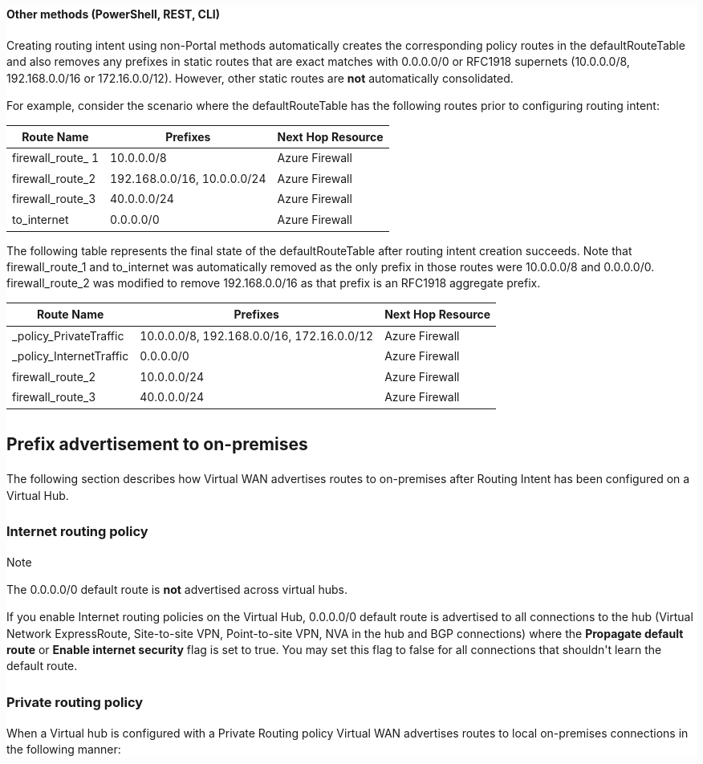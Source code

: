 #### Other methods (PowerShell, REST, CLI)

Creating routing intent using non-Portal methods  automatically creates the corresponding policy routes in the defaultRouteTable and  also removes any prefixes in static routes that are exact matches with 0.0.0.0/0 or RFC1918 supernets (10.0.0.0/8, 192.168.0.0/16 or 172.16.0.0/12). However, other static routes are **not** automatically consolidated.

For example, consider the scenario where the defaultRouteTable has the following routes prior to configuring routing intent:

| Route Name | Prefixes | Next Hop Resource| 
|--|--|--|
| firewall_route_ 1 | 10.0.0.0/8|Azure Firewall |
| firewall_route_2 | 192.168.0.0/16, 10.0.0.0/24 | Azure Firewall|
| firewall_route_3 | 40.0.0.0/24| Azure Firewall|
 to_internet | 0.0.0.0/0| Azure Firewall |

The following table represents the final state of the defaultRouteTable after routing intent creation succeeds. Note that firewall_route_1 and to_internet was automatically removed as the only prefix in those routes were 10.0.0.0/8 and 0.0.0.0/0. firewall_route_2 was modified to remove 192.168.0.0/16 as that prefix is an RFC1918 aggregate prefix.
 
| Route Name | Prefixes | Next Hop Resource|
|--|--|--|
| _policy_PrivateTraffic | 10.0.0.0/8, 192.168.0.0/16, 172.16.0.0/12| Azure Firewall |
| _policy_InternetTraffic| 0.0.0.0/0| Azure Firewall |
| firewall_route_2 | 10.0.0.0/24 | Azure Firewall|
| firewall_route_3 | 40.0.0.0/24| Azure Firewall|

##  <a name="prefixadvertisments"></a> Prefix advertisement to on-premises

The following section describes how Virtual WAN advertises routes to on-premises after Routing Intent has been configured on a Virtual Hub. 

### Internet routing policy
> [!NOTE]
> The 0.0.0.0/0 default route is **not** advertised across virtual hubs. 

If you enable Internet routing policies on the Virtual Hub, 0.0.0.0/0 default route is advertised to all connections to the hub (Virtual Network ExpressRoute, Site-to-site VPN, Point-to-site VPN, NVA in the hub and BGP connections) where the **Propagate default route** or **Enable internet security** flag is set to true. You may set this flag to false for all connections that shouldn't learn the default route.


### Private routing policy

When a Virtual hub is configured with a Private Routing policy Virtual WAN advertises routes to local on-premises connections in the following manner:
